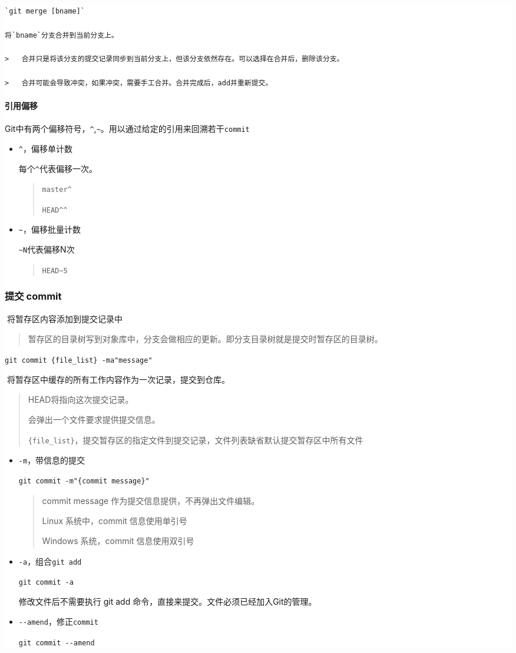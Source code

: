     `git merge [bname]`

    将`bname`分支合并到当前分支上。

    >   合并只是将该分支的提交记录同步到当前分支上，但该分支依然存在。可以选择在合并后，删除该分支。

    >   合并可能会导致冲突，如果冲突，需要手工合并。合并完成后，add并重新提交。

#### 引用偏移

​		Git中有两个偏移符号，`^`,`~`。用以通过给定的引用来回溯若干`commit`

- `^`，偏移单计数

  每个`^`代表偏移一次。

  > `master^`
  >
  > `HEAD^^`

- `~`，偏移批量计数

  `~N`代表偏移N次

  > `HEAD~5`

### 提交 commit

​		将暂存区内容添加到提交记录中

>   ​		暂存区的目录树写到对象库中，分支会做相应的更新。即分支目录树就是提交时暂存区的目录树。

`git commit {file_list} -ma"message"`

​		将暂存区中缓存的所有工作内容作为一次记录，提交到仓库。

> HEAD将指向这次提交记录。
>
> 会弹出一个文件要求提供提交信息。
>
> `{file_list}`，提交暂存区的指定文件到提交记录，文件列表缺省默认提交暂存区中所有文件

- `-m`，带信息的提交

  `git commit -m"{commit message}"`

  > commit message 作为提交信息提供，不再弹出文件编辑。
  >
  > Linux 系统中，commit 信息使用单引号
  >
  > Windows 系统，commit 信息使用双引号

- `-a`，组合`git add`

  `git commit -a`

  修改文件后不需要执行 git add 命令，直接来提交。文件必须已经加入Git的管理。

- `--amend`，修正`commit`

  `git commit --amend`
